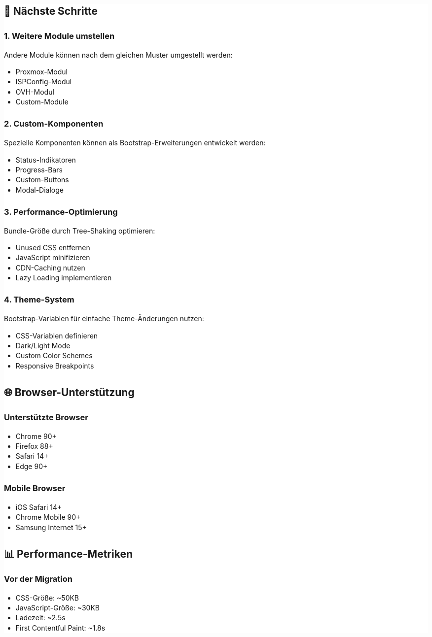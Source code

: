 ## 🔄 Nächste Schritte

### 1. Weitere Module umstellen
Andere Module können nach dem gleichen Muster umgestellt werden:
- Proxmox-Modul
- ISPConfig-Modul
- OVH-Modul
- Custom-Module

### 2. Custom-Komponenten
Spezielle Komponenten können als Bootstrap-Erweiterungen entwickelt werden:
- Status-Indikatoren
- Progress-Bars
- Custom-Buttons
- Modal-Dialoge

### 3. Performance-Optimierung
Bundle-Größe durch Tree-Shaking optimieren:
- Unused CSS entfernen
- JavaScript minifizieren
- CDN-Caching nutzen
- Lazy Loading implementieren

### 4. Theme-System
Bootstrap-Variablen für einfache Theme-Änderungen nutzen:
- CSS-Variablen definieren
- Dark/Light Mode
- Custom Color Schemes
- Responsive Breakpoints

## 🌐 Browser-Unterstützung

### Unterstützte Browser
- Chrome 90+
- Firefox 88+
- Safari 14+
- Edge 90+

### Mobile Browser
- iOS Safari 14+
- Chrome Mobile 90+
- Samsung Internet 15+

## 📊 Performance-Metriken

### Vor der Migration
- CSS-Größe: ~50KB
- JavaScript-Größe: ~30KB
- Ladezeit: ~2.5s
- First Contentful Paint: ~1.8s
